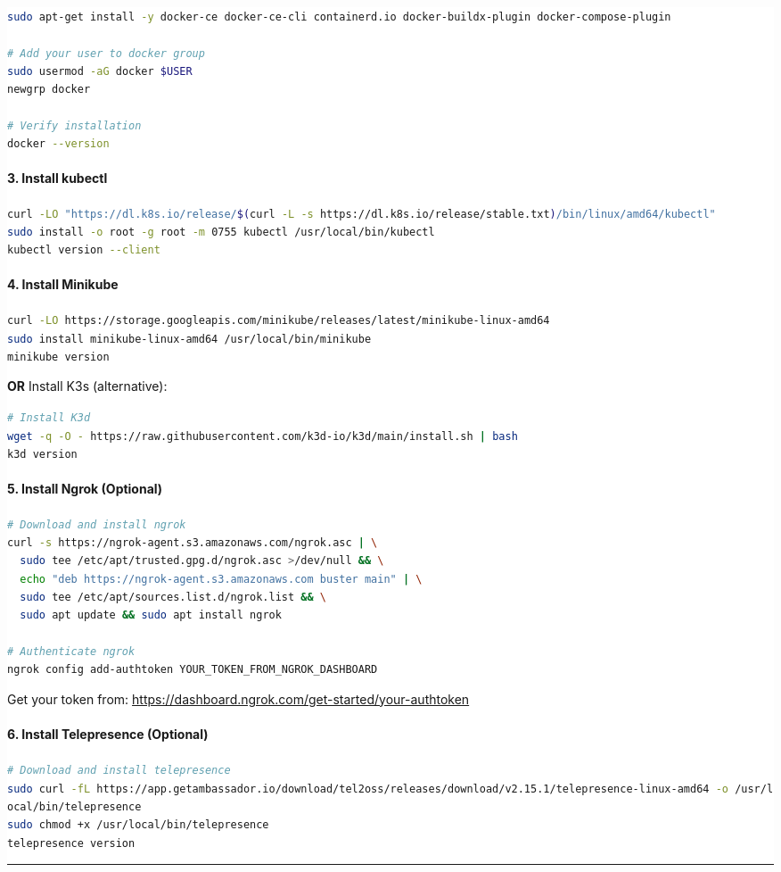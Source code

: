```bash
sudo apt-get install -y docker-ce docker-ce-cli containerd.io docker-buildx-plugin docker-compose-plugin

# Add your user to docker group
sudo usermod -aG docker $USER
newgrp docker

# Verify installation
docker --version
```

#### 3. Install kubectl

```bash
curl -LO "https://dl.k8s.io/release/$(curl -L -s https://dl.k8s.io/release/stable.txt)/bin/linux/amd64/kubectl"
sudo install -o root -g root -m 0755 kubectl /usr/local/bin/kubectl
kubectl version --client
```

#### 4. Install Minikube

```bash
curl -LO https://storage.googleapis.com/minikube/releases/latest/minikube-linux-amd64
sudo install minikube-linux-amd64 /usr/local/bin/minikube
minikube version
```

**OR** Install K3s (alternative):

```bash
# Install K3d
wget -q -O - https://raw.githubusercontent.com/k3d-io/k3d/main/install.sh | bash
k3d version
```

#### 5. Install Ngrok (Optional)

```bash
# Download and install ngrok
curl -s https://ngrok-agent.s3.amazonaws.com/ngrok.asc | \
  sudo tee /etc/apt/trusted.gpg.d/ngrok.asc >/dev/null && \
  echo "deb https://ngrok-agent.s3.amazonaws.com buster main" | \
  sudo tee /etc/apt/sources.list.d/ngrok.list && \
  sudo apt update && sudo apt install ngrok

# Authenticate ngrok
ngrok config add-authtoken YOUR_TOKEN_FROM_NGROK_DASHBOARD
```

Get your token from: https://dashboard.ngrok.com/get-started/your-authtoken

#### 6. Install Telepresence (Optional)

```bash
# Download and install telepresence
sudo curl -fL https://app.getambassador.io/download/tel2oss/releases/download/v2.15.1/telepresence-linux-amd64 -o /usr/local/bin/telepresence
sudo chmod +x /usr/local/bin/telepresence
telepresence version
```

---